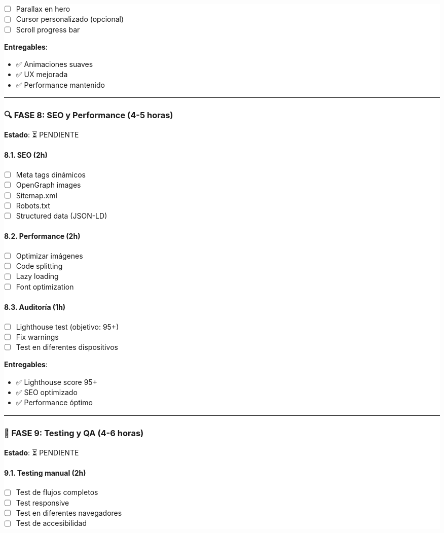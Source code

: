 - [ ] Parallax en hero
- [ ] Cursor personalizado (opcional)
- [ ] Scroll progress bar

**Entregables**:

- ✅ Animaciones suaves
- ✅ UX mejorada
- ✅ Performance mantenido

---

### 🔍 FASE 8: SEO y Performance (4-5 horas)

**Estado**: ⏳ PENDIENTE

#### 8.1. SEO (2h)

- [ ] Meta tags dinámicos
- [ ] OpenGraph images
- [ ] Sitemap.xml
- [ ] Robots.txt
- [ ] Structured data (JSON-LD)

#### 8.2. Performance (2h)

- [ ] Optimizar imágenes
- [ ] Code splitting
- [ ] Lazy loading
- [ ] Font optimization

#### 8.3. Auditoría (1h)

- [ ] Lighthouse test (objetivo: 95+)
- [ ] Fix warnings
- [ ] Test en diferentes dispositivos

**Entregables**:

- ✅ Lighthouse score 95+
- ✅ SEO optimizado
- ✅ Performance óptimo

---

### 🧪 FASE 9: Testing y QA (4-6 horas)

**Estado**: ⏳ PENDIENTE

#### 9.1. Testing manual (2h)

- [ ] Test de flujos completos
- [ ] Test responsive
- [ ] Test en diferentes navegadores
- [ ] Test de accesibilidad
